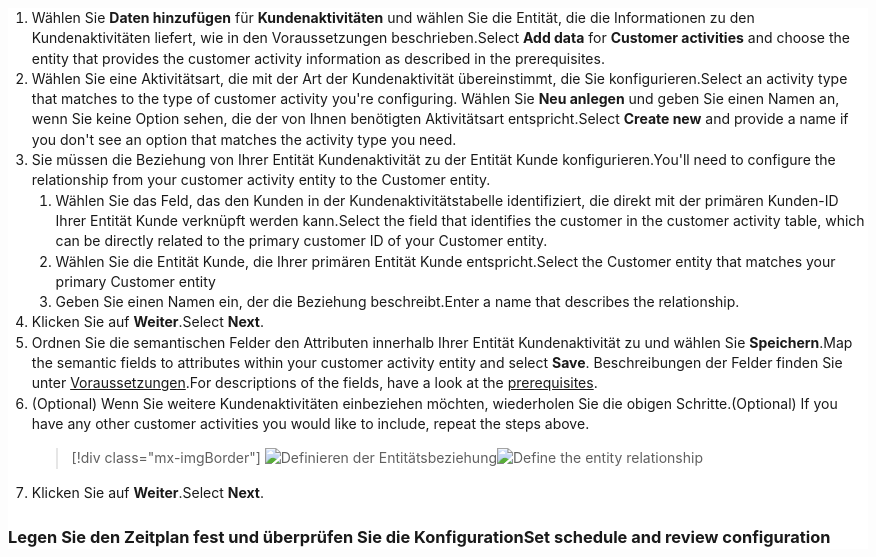 1. <span data-ttu-id="1e314-180">Wählen Sie **Daten hinzufügen** für **Kundenaktivitäten** und wählen Sie die Entität, die die Informationen zu den Kundenaktivitäten liefert, wie in den Voraussetzungen beschrieben.</span><span class="sxs-lookup"><span data-stu-id="1e314-180">Select **Add data** for **Customer activities** and choose the entity that provides the customer activity information as described in the prerequisites.</span></span>
1. <span data-ttu-id="1e314-181">Wählen Sie eine Aktivitätsart, die mit der Art der Kundenaktivität übereinstimmt, die Sie konfigurieren.</span><span class="sxs-lookup"><span data-stu-id="1e314-181">Select an activity type that matches to the type of customer activity you're configuring.</span></span>  <span data-ttu-id="1e314-182">Wählen Sie **Neu anlegen** und geben Sie einen Namen an, wenn Sie keine Option sehen, die der von Ihnen benötigten Aktivitätsart entspricht.</span><span class="sxs-lookup"><span data-stu-id="1e314-182">Select **Create new** and provide a name if you don't see an option that matches the activity type you need.</span></span>
1. <span data-ttu-id="1e314-183">Sie müssen die Beziehung von Ihrer Entität Kundenaktivität zu der Entität Kunde konfigurieren.</span><span class="sxs-lookup"><span data-stu-id="1e314-183">You'll need to configure the relationship from your customer activity entity to the Customer entity.</span></span>
    1. <span data-ttu-id="1e314-184">Wählen Sie das Feld, das den Kunden in der Kundenaktivitätstabelle identifiziert, die direkt mit der primären Kunden-ID Ihrer Entität Kunde verknüpft werden kann.</span><span class="sxs-lookup"><span data-stu-id="1e314-184">Select the field that identifies the customer in the customer activity table, which can be directly related to the primary customer ID of your Customer entity.</span></span>
    1. <span data-ttu-id="1e314-185">Wählen Sie die Entität Kunde, die Ihrer primären Entität Kunde entspricht.</span><span class="sxs-lookup"><span data-stu-id="1e314-185">Select the Customer entity that matches your primary Customer entity</span></span>
    1. <span data-ttu-id="1e314-186">Geben Sie einen Namen ein, der die Beziehung beschreibt.</span><span class="sxs-lookup"><span data-stu-id="1e314-186">Enter a name that describes the relationship.</span></span>
1. <span data-ttu-id="1e314-187">Klicken Sie auf **Weiter**.</span><span class="sxs-lookup"><span data-stu-id="1e314-187">Select **Next**.</span></span>
1. <span data-ttu-id="1e314-188">Ordnen Sie die semantischen Felder den Attributen innerhalb Ihrer Entität Kundenaktivität zu und wählen Sie **Speichern**.</span><span class="sxs-lookup"><span data-stu-id="1e314-188">Map the semantic fields to attributes within your customer activity entity and select **Save**.</span></span> <span data-ttu-id="1e314-189">Beschreibungen der Felder finden Sie unter [Voraussetzungen](#prerequisites).</span><span class="sxs-lookup"><span data-stu-id="1e314-189">For descriptions of the fields, have a look at the [prerequisites](#prerequisites).</span></span>
1. <span data-ttu-id="1e314-190">(Optional) Wenn Sie weitere Kundenaktivitäten einbeziehen möchten, wiederholen Sie die obigen Schritte.</span><span class="sxs-lookup"><span data-stu-id="1e314-190">(Optional) If you have any other customer activities you would like to include, repeat the steps above.</span></span>
   > [!div class="mx-imgBorder"]
   > <span data-ttu-id="1e314-191">![Definieren der Entitätsbeziehung](media/subscription-churn-customeractivitiesmapping.PNG "Kundenaktivitäten-Seite mit semantischen Attributen, die Feldern in der ausgewählten Entität der Kundenaktivität zugeordnet sind")</span><span class="sxs-lookup"><span data-stu-id="1e314-191">![Define the entity relationship](media/subscription-churn-customeractivitiesmapping.PNG "Customer activities page showing semantic attributes that are mapped to fields in the selected customer activity entity")</span></span>
1. <span data-ttu-id="1e314-192">Klicken Sie auf **Weiter**.</span><span class="sxs-lookup"><span data-stu-id="1e314-192">Select **Next**.</span></span>

### <a name="set-schedule-and-review-configuration"></a><span data-ttu-id="1e314-193">Legen Sie den Zeitplan fest und überprüfen Sie die Konfiguration</span><span class="sxs-lookup"><span data-stu-id="1e314-193">Set schedule and review configuration</span></span>
